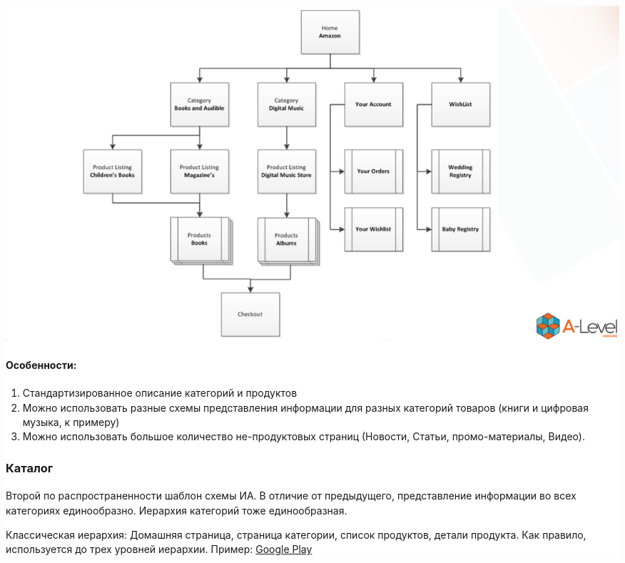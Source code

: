 ![WD-5-32-15](/images/2019/05/wd-5-32-15.png)

#### Особенности:

1. Стандартизированное описание категорий и продуктов
2. Можно использовать разные схемы представления информации для разных категорий товаров (книги и цифровая музыка, к примеру)
3. Можно использовать большое количество не-продуктовых страниц (Новости, Статьи, промо-материалы, Видео).

### **Каталог**

Второй по распространенности шаблон схемы ИА. В отличие от предыдущего, представление информации во всех категориях единообразно. Иерархия категорий тоже единообразная.

Классическая иерархия: Домашняя страница, страница категории, список продуктов, детали продукта. Как правило, используется до трех уровней иерархии.
Пример: [Google Play](https://play.google.com/store?hl=en)
